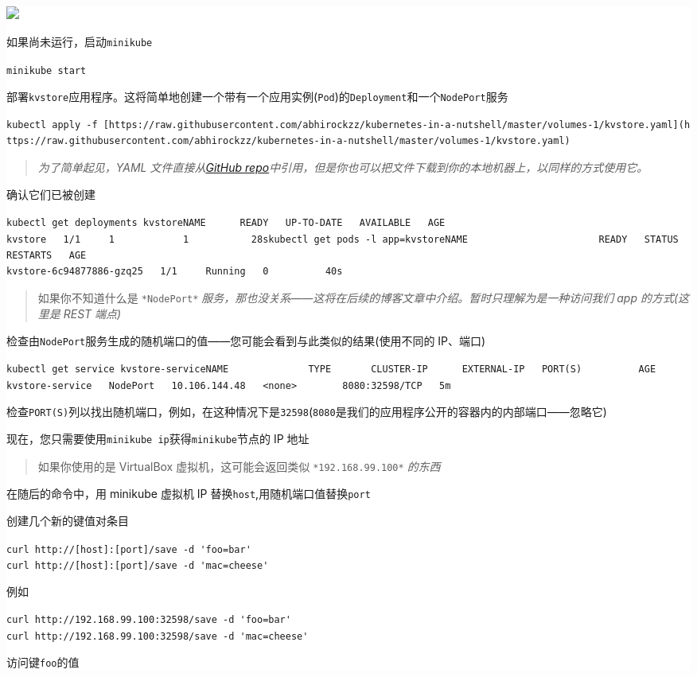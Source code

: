![](img/3d58aded8b035d37353112c1eda05bae.png)

如果尚未运行，启动`minikube`

```
minikube start
```

部署`kvstore`应用程序。这将简单地创建一个带有一个应用实例(`Pod`)的`Deployment`和一个`NodePort`服务

```
kubectl apply -f [https://raw.githubusercontent.com/abhirockzz/kubernetes-in-a-nutshell/master/volumes-1/kvstore.yaml](https://raw.githubusercontent.com/abhirockzz/kubernetes-in-a-nutshell/master/volumes-1/kvstore.yaml)
```

> *为了简单起见，YAML 文件直接从*[*GitHub repo*](https://github.com/abhirockzz/kubernetes-in-a-nutshell)*中引用，但是你也可以把文件下载到你的本地机器上，以同样的方式使用它。*

确认它们已被创建

```
kubectl get deployments kvstoreNAME      READY   UP-TO-DATE   AVAILABLE   AGE
kvstore   1/1     1            1           28skubectl get pods -l app=kvstoreNAME                       READY   STATUS    RESTARTS   AGE
kvstore-6c94877886-gzq25   1/1     Running   0          40s
```

> 如果你不知道什么是 `*NodePort*` *服务，那也没关系——这将在后续的博客文章中介绍。暂时只理解为是一种访问我们 app 的方式(这里是 REST 端点)*

检查由`NodePort`服务生成的随机端口的值——您可能会看到与此类似的结果(使用不同的 IP、端口)

```
kubectl get service kvstore-serviceNAME              TYPE       CLUSTER-IP      EXTERNAL-IP   PORT(S)          AGE
kvstore-service   NodePort   10.106.144.48   <none>        8080:32598/TCP   5m
```

检查`PORT(S)`列以找出随机端口，例如，在这种情况下是`32598`(`8080`是我们的应用程序公开的容器内的内部端口——忽略它)

现在，您只需要使用`minikube ip`获得`minikube`节点的 IP 地址

> 如果你使用的是 VirtualBox 虚拟机，这可能会返回类似 `*192.168.99.100*` *的东西*

在随后的命令中，用 minikube 虚拟机 IP 替换`host`,用随机端口值替换`port`

创建几个新的键值对条目

```
curl http://[host]:[port]/save -d 'foo=bar'
curl http://[host]:[port]/save -d 'mac=cheese'
```

例如

```
curl http://192.168.99.100:32598/save -d 'foo=bar'
curl http://192.168.99.100:32598/save -d 'mac=cheese'
```

访问键`foo`的值
